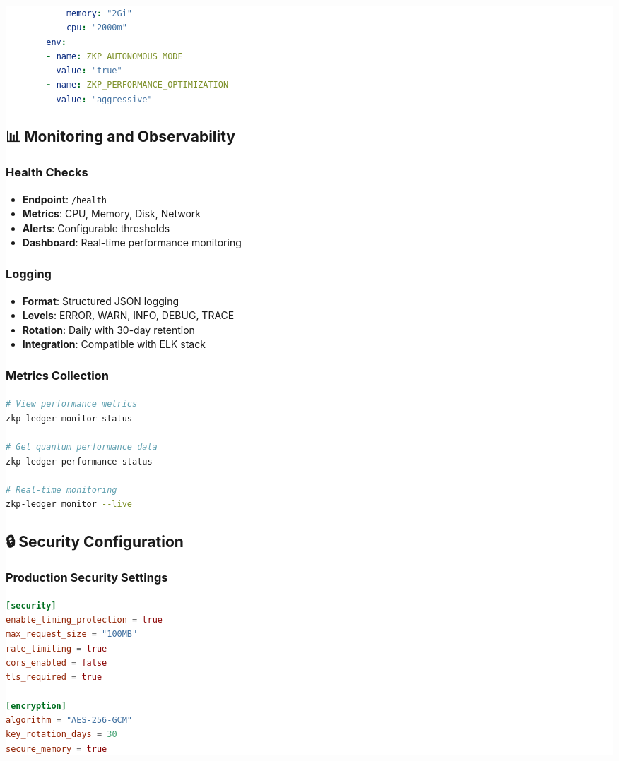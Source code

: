 ```yaml
            memory: "2Gi"
            cpu: "2000m"
        env:
        - name: ZKP_AUTONOMOUS_MODE
          value: "true"
        - name: ZKP_PERFORMANCE_OPTIMIZATION
          value: "aggressive"
```

## 📊 Monitoring and Observability

### Health Checks
- **Endpoint**: `/health`
- **Metrics**: CPU, Memory, Disk, Network
- **Alerts**: Configurable thresholds
- **Dashboard**: Real-time performance monitoring

### Logging
- **Format**: Structured JSON logging
- **Levels**: ERROR, WARN, INFO, DEBUG, TRACE
- **Rotation**: Daily with 30-day retention
- **Integration**: Compatible with ELK stack

### Metrics Collection
```bash
# View performance metrics
zkp-ledger monitor status

# Get quantum performance data
zkp-ledger performance status

# Real-time monitoring
zkp-ledger monitor --live
```

## 🔒 Security Configuration

### Production Security Settings
```toml
[security]
enable_timing_protection = true
max_request_size = "100MB"
rate_limiting = true
cors_enabled = false
tls_required = true

[encryption]
algorithm = "AES-256-GCM"
key_rotation_days = 30
secure_memory = true
```
